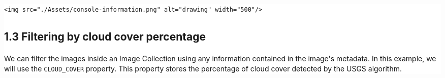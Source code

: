     <img src="./Assets/console-information.png" alt="drawing" width="500"/>
</p>

## 1.3 Filtering by cloud cover percentage

We can filter the images inside an Image Collection using any information contained in the image's metadata. In this example, we will use the `CLOUD_COVER` property. This property stores the percentage of cloud cover detected by the USGS algorithm.
